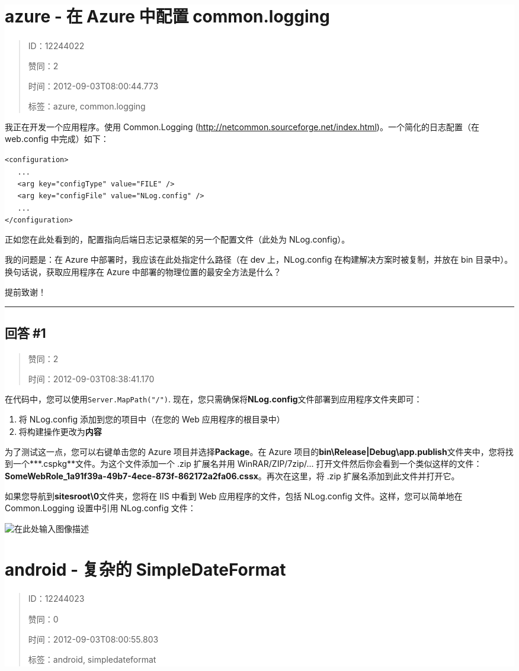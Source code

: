 # azure - 在 Azure 中配置 common.logging

> ID：12244022
> 
> 赞同：2
> 
> 时间：2012-09-03T08:00:44.773
> 
> 标签：azure, common.logging

我正在开发一个应用程序。使用 Common.Logging (http://netcommon.sourceforge.net/index.html)。一个简化的日志配置（在 web.config 中完成）如下：

```
<configuration>
   ...
   <arg key="configType" value="FILE" />
   <arg key="configFile" value="NLog.config" />
   ...
</configuration> 
```

正如您在此处看到的，配置指向后端日志记录框架的另一个配置文件（此处为 NLog.config）。

我的问题是：在 Azure 中部署时，我应该在此处指定什么路径（在 dev 上，NLog.config 在构建解决方案时被复制，并放在 bin 目录中）。换句话说，获取应用程序在 Azure 中部署的物理位置的最安全方法是什么？

提前致谢！

* * *

## 回答 #1

> 赞同：2
> 
> 时间：2012-09-03T08:38:41.170

在代码中，您可以使用`Server.MapPath("/")`. 现在，您只需确保将**NLog.config**文件部署到应用程序文件夹即可：

1.  将 NLog.config 添加到您的项目中（在您的 Web 应用程序的根目录中）
2.  将构建操作更改为**内容**

为了测试这一点，您可以右键单击您的 Azure 项目并选择**Package**。在 Azure 项目的**bin\Release|Debug\app.publish**文件夹中，您将找到一个***.cspkg**文件。为这个文件添加一个 .zip 扩展名并用 WinRAR/ZIP/7zip/... 打开文件然后你会看到一个类似这样的文件：**SomeWebRole_1a91f39a-49b7-4ece-873f-862172a2fa06.cssx**。再次在这里，将 .zip 扩展名添加到此文件并打开它。

如果您导航到**sitesroot\0**文件夹，您将在 IIS 中看到 Web 应用程序的文件，包括 NLog.config 文件。这样，您可以简单地在 Common.Logging 设置中引用 NLog.config 文件：

![在此处输入图像描述](../Images/a82b5340aeb3903213f17922b1e700f4.png)

# android - 复杂的 SimpleDateFormat

> ID：12244023
> 
> 赞同：0
> 
> 时间：2012-09-03T08:00:55.803
> 
> 标签：android, simpledateformat
